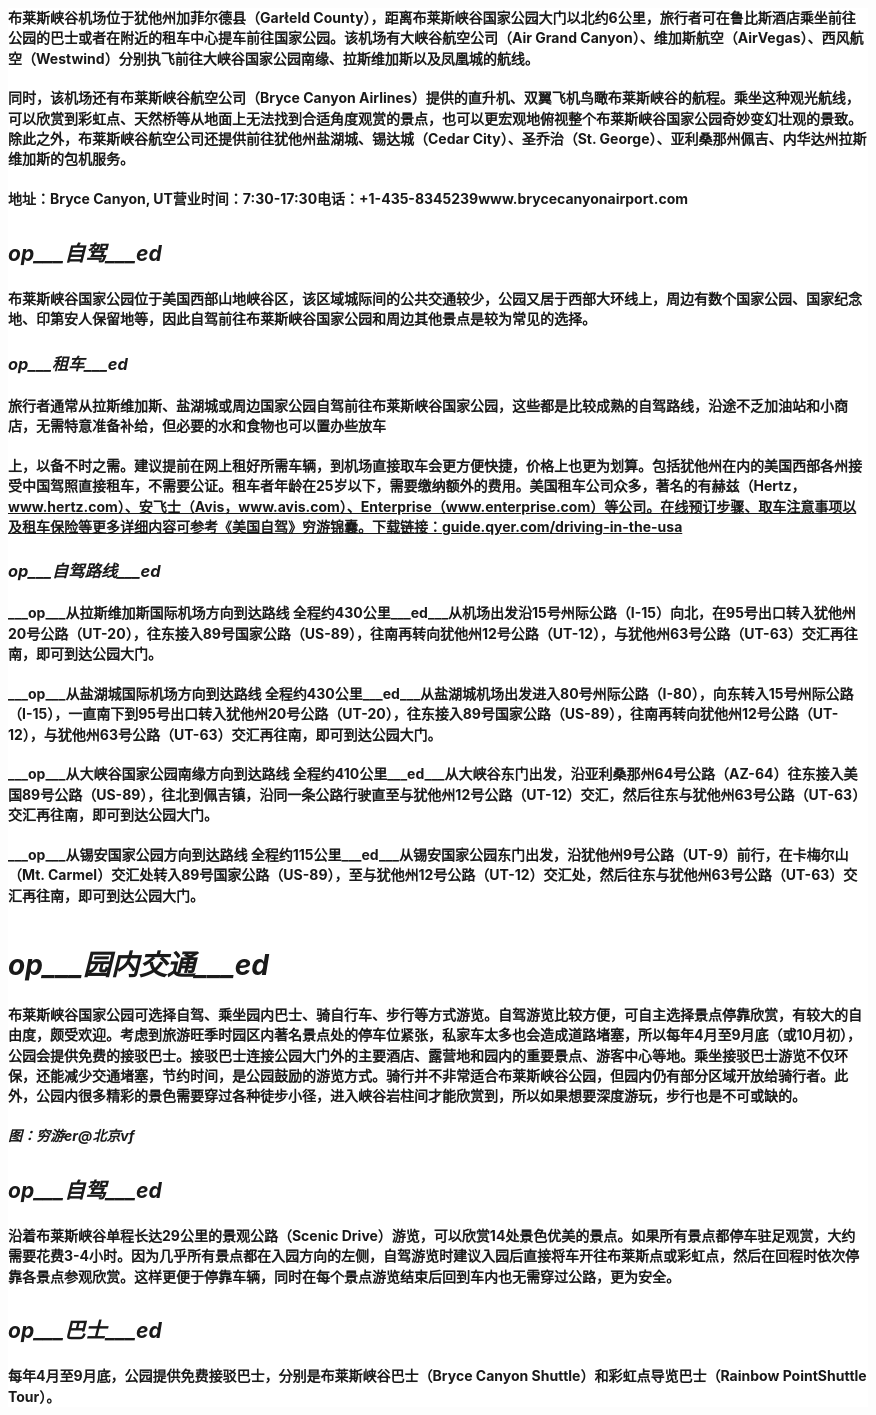 #### 布莱斯峡谷机场位于犹他州加菲尔德县（Gareld County），距离布莱斯峡谷国家公园大门以北约6公里，旅行者可在鲁比斯酒店乘坐前往公园的巴士或者在附近的租车中心提车前往国家公园。该机场有大峡谷航空公司（Air Grand Canyon）、维加斯航空（AirVegas）、西风航空（Westwind）分别执飞前往大峡谷国家公园南缘、拉斯维加斯以及凤凰城的航线。
#### 同时，该机场还有布莱斯峡谷航空公司（Bryce Canyon Airlines）提供的直升机、双翼飞机鸟瞰布莱斯峡谷的航程。乘坐这种观光航线，可以欣赏到彩虹点、天然桥等从地面上无法找到合适角度观赏的景点，也可以更宏观地俯视整个布莱斯峡谷国家公园奇妙变幻壮观的景致。除此之外，布莱斯峡谷航空公司还提供前往犹他州盐湖城、锡达城（Cedar City）、圣乔治（St. George）、亚利桑那州佩吉、内华达州拉斯维加斯的包机服务。
#### 地址：Bryce Canyon, UT营业时间：7:30-17:30电话：+1-435-8345239www.brycecanyonairport.com
## ___op___自驾___ed___
#### 布莱斯峡谷国家公园位于美国西部山地峡谷区，该区域城际间的公共交通较少，公园又居于西部大环线上，周边有数个国家公园、国家纪念地、印第安人保留地等，因此自驾前往布莱斯峡谷国家公园和周边其他景点是较为常见的选择。
### ___op___租车___ed___
#### 旅行者通常从拉斯维加斯、盐湖城或周边国家公园自驾前往布莱斯峡谷国家公园，这些都是比较成熟的自驾路线，沿途不乏加油站和小商店，无需特意准备补给，但必要的水和食物也可以置办些放车
#### 上，以备不时之需。建议提前在网上租好所需车辆，到机场直接取车会更方便快捷，价格上也更为划算。包括犹他州在内的美国西部各州接受中国驾照直接租车，不需要公证。租车者年龄在25岁以下，需要缴纳额外的费用。美国租车公司众多，著名的有赫兹（Hertz，www.hertz.com）、安飞士（Avis，www.avis.com）、Enterprise（www.enterprise.com）等公司。在线预订步骤、取车注意事项以及租车保险等更多详细内容可参考《美国自驾》穷游锦囊。下载链接：guide.qyer.com/driving-in-the-usa
### ___op___自驾路线___ed___
#### ___op___从拉斯维加斯国际机场方向到达路线 全程约430公里___ed___从机场出发沿15号州际公路（I-15）向北，在95号出口转入犹他州20号公路（UT-20），往东接入89号国家公路（US-89），往南再转向犹他州12号公路（UT-12），与犹他州63号公路（UT-63）交汇再往南，即可到达公园大门。
#### ___op___从盐湖城国际机场方向到达路线 全程约430公里___ed___从盐湖城机场出发进入80号州际公路（I-80），向东转入15号州际公路（I-15），一直南下到95号出口转入犹他州20号公路（UT-20），往东接入89号国家公路（US-89），往南再转向犹他州12号公路（UT-12），与犹他州63号公路（UT-63）交汇再往南，即可到达公园大门。
#### ___op___从大峡谷国家公园南缘方向到达路线 全程约410公里___ed___从大峡谷东门出发，沿亚利桑那州64号公路（AZ-64）往东接入美国89号公路（US-89），往北到佩吉镇，沿同一条公路行驶直至与犹他州12号公路（UT-12）交汇，然后往东与犹他州63号公路（UT-63）交汇再往南，即可到达公园大门。
#### ___op___从锡安国家公园方向到达路线 全程约115公里___ed___从锡安国家公园东门出发，沿犹他州9号公路（UT-9）前行，在卡梅尔山（Mt. Carmel）交汇处转入89号国家公路（US-89），至与犹他州12号公路（UT-12）交汇处，然后往东与犹他州63号公路（UT-63）交汇再往南，即可到达公园大门。
# ___op___园内交通___ed___
#### 布莱斯峡谷国家公园可选择自驾、乘坐园内巴士、骑自行车、步行等方式游览。自驾游览比较方便，可自主选择景点停靠欣赏，有较大的自由度，颇受欢迎。考虑到旅游旺季时园区内著名景点处的停车位紧张，私家车太多也会造成道路堵塞，所以每年4月至9月底（或10月初），公园会提供免费的接驳巴士。接驳巴士连接公园大门外的主要酒店、露营地和园内的重要景点、游客中心等地。乘坐接驳巴士游览不仅环保，还能减少交通堵塞，节约时间，是公园鼓励的游览方式。骑行并不非常适合布莱斯峡谷公园，但园内仍有部分区域开放给骑行者。此外，公园内很多精彩的景色需要穿过各种徒步小径，进入峡谷岩柱间才能欣赏到，所以如果想要深度游玩，步行也是不可或缺的。
##### 图：穷游er@北京vf
## ___op___自驾___ed___
#### 沿着布莱斯峡谷单程长达29公里的景观公路（Scenic Drive）游览，可以欣赏14处景色优美的景点。如果所有景点都停车驻足观赏，大约需要花费3-4小时。因为几乎所有景点都在入园方向的左侧，自驾游览时建议入园后直接将车开往布莱斯点或彩虹点，然后在回程时依次停靠各景点参观欣赏。这样更便于停靠车辆，同时在每个景点游览结束后回到车内也无需穿过公路，更为安全。
## ___op___巴士___ed___
#### 每年4月至9月底，公园提供免费接驳巴士，分别是布莱斯峡谷巴士（Bryce Canyon Shuttle）和彩虹点导览巴士（Rainbow PointShuttle Tour）。